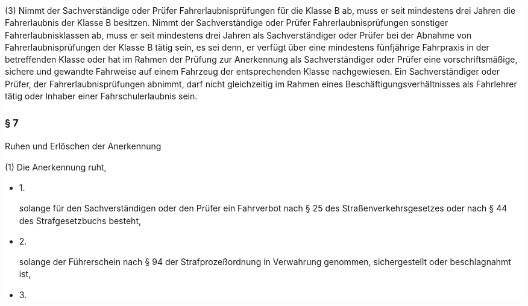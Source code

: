 <div class="jurAbsatz">

(3) Nimmt der Sachverständige oder Prüfer Fahrerlaubnisprüfungen für die
Klasse B ab, muss er seit mindestens drei Jahren die Fahrerlaubnis der
Klasse B besitzen. Nimmt der Sachverständige oder Prüfer
Fahrerlaubnisprüfungen sonstiger Fahrerlaubnisklassen ab, muss er seit
mindestens drei Jahren als Sachverständiger oder Prüfer bei der Abnahme
von Fahrerlaubnisprüfungen der Klasse B tätig sein, es sei denn, er
verfügt über eine mindestens fünfjährige Fahrpraxis in der betreffenden
Klasse oder hat im Rahmen der Prüfung zur Anerkennung als
Sachverständiger oder Prüfer eine vorschriftsmäßige, sichere und
gewandte Fahrweise auf einem Fahrzeug der entsprechenden Klasse
nachgewiesen. Ein Sachverständiger oder Prüfer, der
Fahrerlaubnisprüfungen abnimmt, darf nicht gleichzeitig im Rahmen eines
Beschäftigungsverhältnisses als Fahrlehrer tätig oder Inhaber einer
Fahrschulerlaubnis sein.

</div>

</div>

</div>

</div>

<span id="BJNR020860971BJNE000803126.html"></span>

### § 7  
Ruhen und Erlöschen der Anerkennung

<div>

<div class="jnhtml">

<div>

<div class="jurAbsatz">

(1) Die Anerkennung ruht,

  - 1\.
    
    <div style="">
    
    solange für den Sachverständigen oder den Prüfer ein Fahrverbot nach
    § 25 des Straßenverkehrsgesetzes oder nach § 44 des Strafgesetzbuchs
    besteht,
    
    </div>

  - 2\.
    
    <div style="">
    
    solange der Führerschein nach § 94 der Strafprozeßordnung in
    Verwahrung genommen, sichergestellt oder beschlagnahmt ist,
    
    </div>

  - 3\.
    